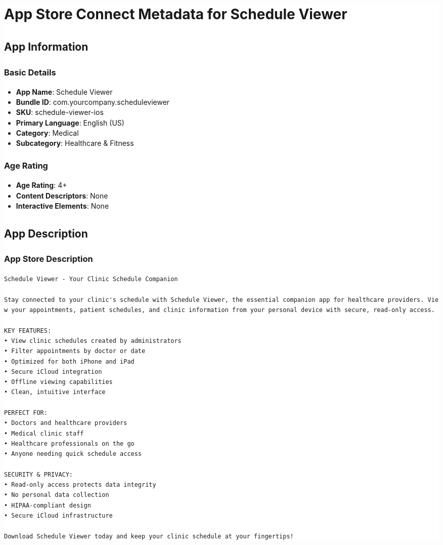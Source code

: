 # App Store Connect Metadata for Schedule Viewer

## App Information

### Basic Details
- **App Name**: Schedule Viewer
- **Bundle ID**: com.yourcompany.scheduleviewer
- **SKU**: schedule-viewer-ios
- **Primary Language**: English (US)
- **Category**: Medical
- **Subcategory**: Healthcare & Fitness

### Age Rating
- **Age Rating**: 4+
- **Content Descriptors**: None
- **Interactive Elements**: None

## App Description

### App Store Description
```
Schedule Viewer - Your Clinic Schedule Companion

Stay connected to your clinic's schedule with Schedule Viewer, the essential companion app for healthcare providers. View your appointments, patient schedules, and clinic information from your personal device with secure, read-only access.

KEY FEATURES:
• View clinic schedules created by administrators
• Filter appointments by doctor or date
• Optimized for both iPhone and iPad
• Secure iCloud integration
• Offline viewing capabilities
• Clean, intuitive interface

PERFECT FOR:
• Doctors and healthcare providers
• Medical clinic staff
• Healthcare professionals on the go
• Anyone needing quick schedule access

SECURITY & PRIVACY:
• Read-only access protects data integrity
• No personal data collection
• HIPAA-compliant design
• Secure iCloud infrastructure

Download Schedule Viewer today and keep your clinic schedule at your fingertips!
```
